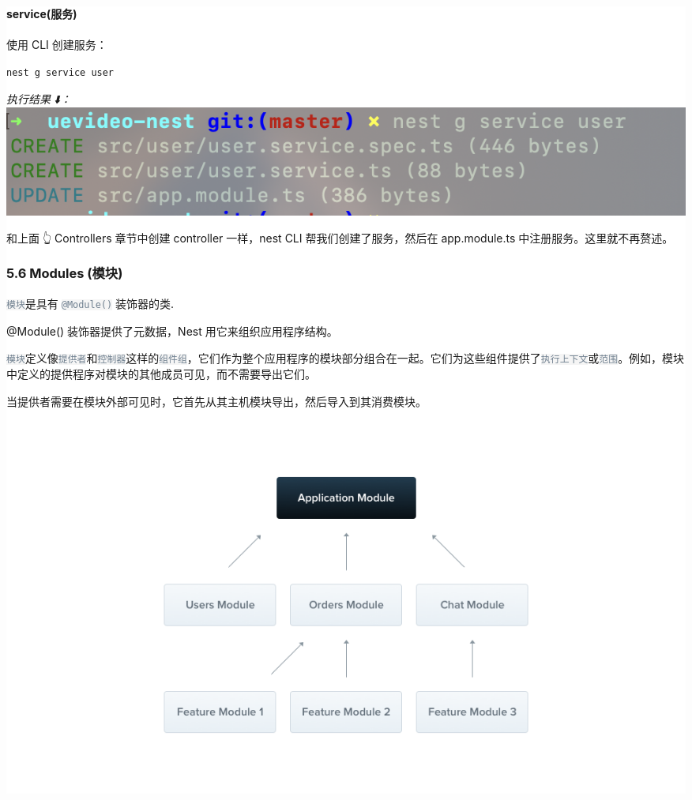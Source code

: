 #### service(服务)

使用 CLI 创建服务：

```shell
nest g service user
```

_执行结果 ⬇️：_
![nest控制器](../img/nest_cli_service.png)

和上面 👆 Controllers 章节中创建 controller 一样，nest CLI 帮我们创建了服务，然后在 app.module.ts 中注册服务。这里就不再赘述。

### 5.6 Modules (模块)

<code style="color: #708090; background-color: #F5F5F5;">模块</code>是具有 <code style="color: #708090; background-color: #F5F5F5;">@Module()</code> 装饰器的类.

@Module() 装饰器提供了元数据，Nest 用它来组织应用程序结构。

<code style="color: #708090; background-color: #F5F5F5;">模块</code>定义像<code style="color: #708090; background-color: #F5F5F5;">提供者</code>和<code style="color: #708090; background-color: #F5F5F5;">控制器</code>这样的<code style="color: #708090; background-color: #F5F5F5;">组件组</code>，它们作为整个应用程序的模块部分组合在一起。它们为这些组件提供了<code style="color: #708090; background-color: #F5F5F5;">执行上下文</code>或<code style="color: #708090; background-color: #F5F5F5;">范围</code>。例如，模块中定义的提供程序对模块的其他成员可见，而不需要导出它们。

当提供者需要在模块外部可见时，它首先从其主机模块导出，然后导入到其消费模块。

![Modules组成](../img/nest_modules_app.png)
